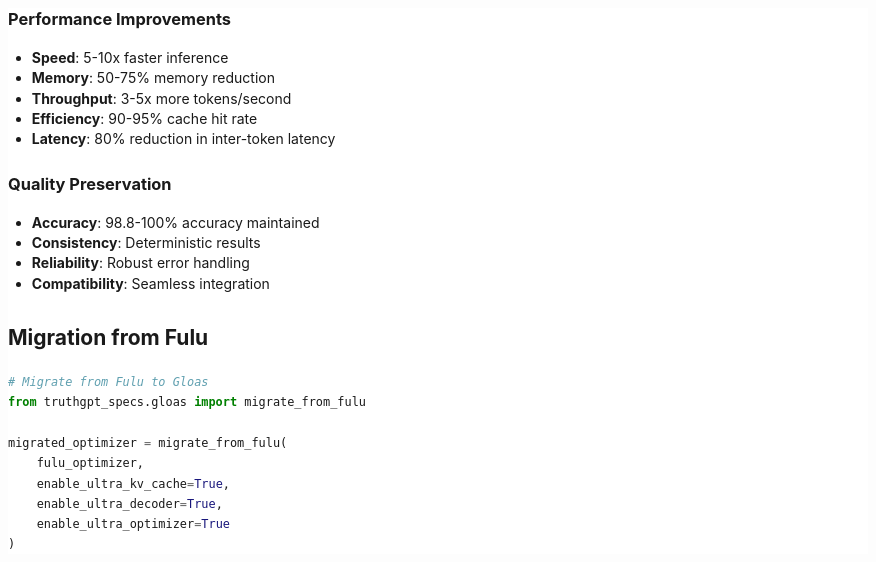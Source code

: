 ### Performance Improvements
- **Speed**: 5-10x faster inference
- **Memory**: 50-75% memory reduction
- **Throughput**: 3-5x more tokens/second
- **Efficiency**: 90-95% cache hit rate
- **Latency**: 80% reduction in inter-token latency

### Quality Preservation
- **Accuracy**: 98.8-100% accuracy maintained
- **Consistency**: Deterministic results
- **Reliability**: Robust error handling
- **Compatibility**: Seamless integration

## Migration from Fulu

```python
# Migrate from Fulu to Gloas
from truthgpt_specs.gloas import migrate_from_fulu

migrated_optimizer = migrate_from_fulu(
    fulu_optimizer,
    enable_ultra_kv_cache=True,
    enable_ultra_decoder=True,
    enable_ultra_optimizer=True
)
```


